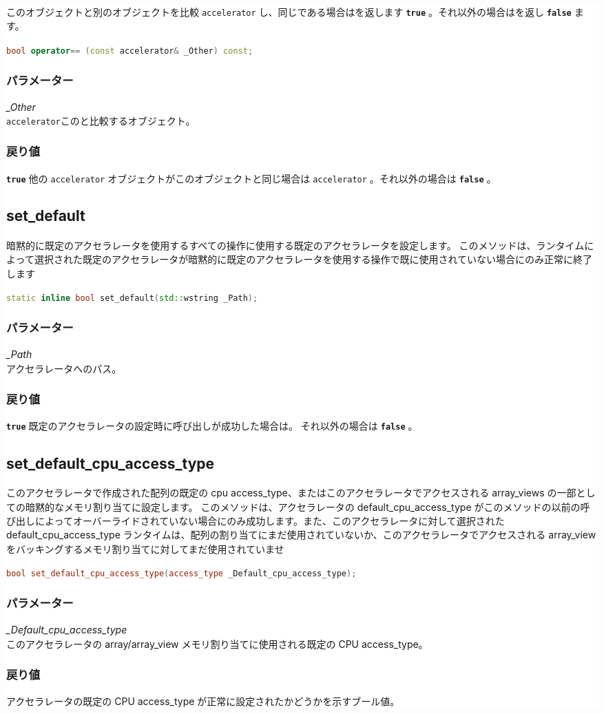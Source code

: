 このオブジェクトと別のオブジェクトを比較 `accelerator` し、同じである場合はを返します **`true`** 。それ以外の場合はを返し **`false`** ます。

```cpp
bool operator== (const accelerator& _Other) const;
```

### <a name="parameters"></a>パラメーター

*_Other*<br/>
`accelerator`このと比較するオブジェクト。

### <a name="return-value"></a>戻り値

**`true`** 他の `accelerator` オブジェクトがこのオブジェクトと同じ場合は `accelerator` 。それ以外の場合は **`false`** 。

## <a name="set_default"></a><a name="set_default"></a> set_default

暗黙的に既定のアクセラレータを使用するすべての操作に使用する既定のアクセラレータを設定します。 このメソッドは、ランタイムによって選択された既定のアクセラレータが暗黙的に既定のアクセラレータを使用する操作で既に使用されていない場合にのみ正常に終了します

```cpp
static inline bool set_default(std::wstring _Path);
```

### <a name="parameters"></a>パラメーター

*_Path*<br/>
アクセラレータへのパス。

### <a name="return-value"></a>戻り値

**`true`** 既定のアクセラレータの設定時に呼び出しが成功した場合は。 それ以外の場合は **`false`** 。

## <a name="set_default_cpu_access_type"></a><a name="set_default_cpu_access_type"></a> set_default_cpu_access_type

このアクセラレータで作成された配列の既定の cpu access_type、またはこのアクセラレータでアクセスされる array_views の一部としての暗黙的なメモリ割り当てに設定します。 このメソッドは、アクセラレータの default_cpu_access_type がこのメソッドの以前の呼び出しによってオーバーライドされていない場合にのみ成功します。また、このアクセラレータに対して選択された default_cpu_access_type ランタイムは、配列の割り当てにまだ使用されていないか、このアクセラレータでアクセスされる array_view をバッキングするメモリ割り当てに対してまだ使用されていませ

```cpp
bool set_default_cpu_access_type(access_type _Default_cpu_access_type);
```

### <a name="parameters"></a>パラメーター

*_Default_cpu_access_type*<br/>
このアクセラレータの array/array_view メモリ割り当てに使用される既定の CPU access_type。

### <a name="return-value"></a>戻り値

アクセラレータの既定の CPU access_type が正常に設定されたかどうかを示すブール値。
